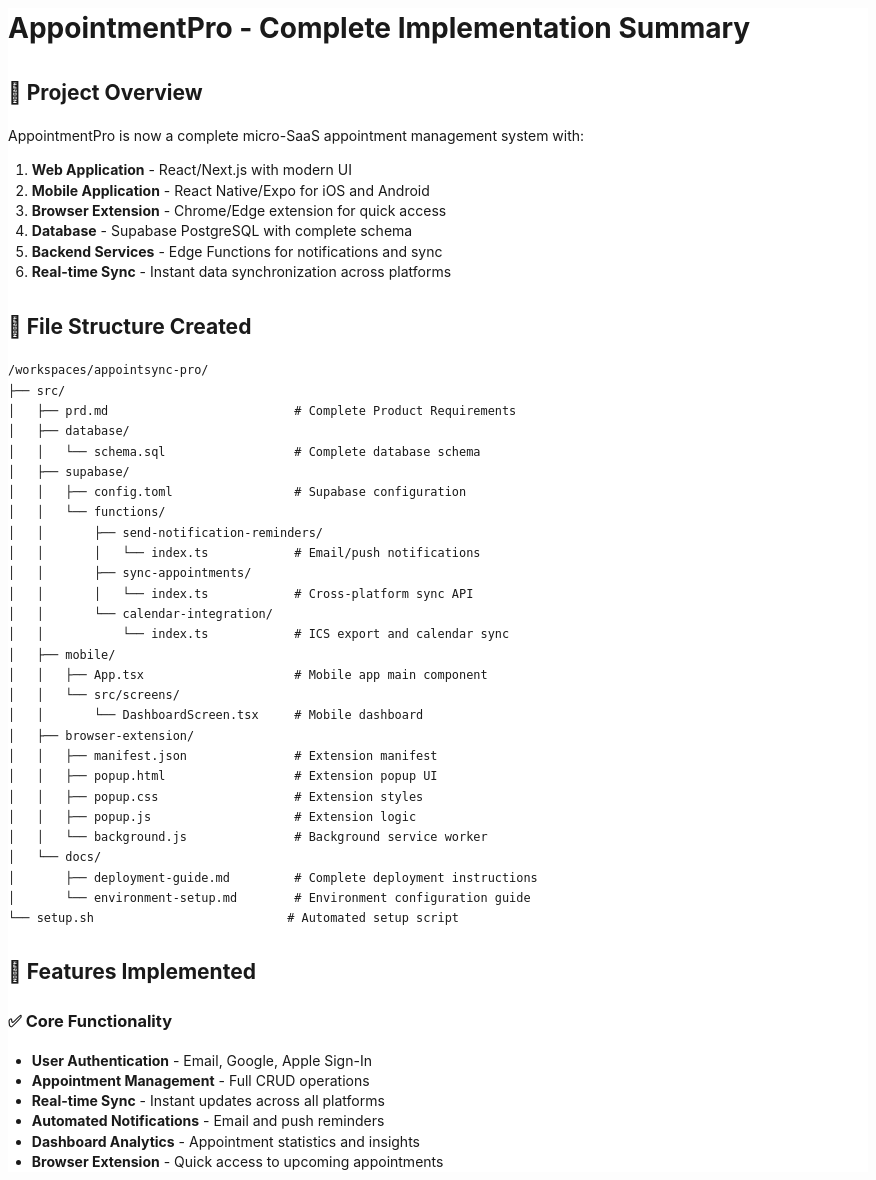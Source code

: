 # AppointmentPro - Complete Implementation Summary

## 🎯 Project Overview

AppointmentPro is now a complete micro-SaaS appointment management system with:

1. **Web Application** - React/Next.js with modern UI
2. **Mobile Application** - React Native/Expo for iOS and Android  
3. **Browser Extension** - Chrome/Edge extension for quick access
4. **Database** - Supabase PostgreSQL with complete schema
5. **Backend Services** - Edge Functions for notifications and sync
6. **Real-time Sync** - Instant data synchronization across platforms

## 📁 File Structure Created

```
/workspaces/appointsync-pro/
├── src/
│   ├── prd.md                          # Complete Product Requirements
│   ├── database/
│   │   └── schema.sql                  # Complete database schema
│   ├── supabase/
│   │   ├── config.toml                 # Supabase configuration
│   │   └── functions/
│   │       ├── send-notification-reminders/
│   │       │   └── index.ts            # Email/push notifications
│   │       ├── sync-appointments/
│   │       │   └── index.ts            # Cross-platform sync API
│   │       └── calendar-integration/
│   │           └── index.ts            # ICS export and calendar sync
│   ├── mobile/
│   │   ├── App.tsx                     # Mobile app main component
│   │   └── src/screens/
│   │       └── DashboardScreen.tsx     # Mobile dashboard
│   ├── browser-extension/
│   │   ├── manifest.json               # Extension manifest
│   │   ├── popup.html                  # Extension popup UI
│   │   ├── popup.css                   # Extension styles
│   │   ├── popup.js                    # Extension logic
│   │   └── background.js               # Background service worker
│   └── docs/
│       ├── deployment-guide.md         # Complete deployment instructions
│       └── environment-setup.md        # Environment configuration guide
└── setup.sh                           # Automated setup script
```

## 🚀 Features Implemented

### ✅ Core Functionality
- **User Authentication** - Email, Google, Apple Sign-In
- **Appointment Management** - Full CRUD operations
- **Real-time Sync** - Instant updates across all platforms
- **Automated Notifications** - Email and push reminders
- **Dashboard Analytics** - Appointment statistics and insights
- **Browser Extension** - Quick access to upcoming appointments
